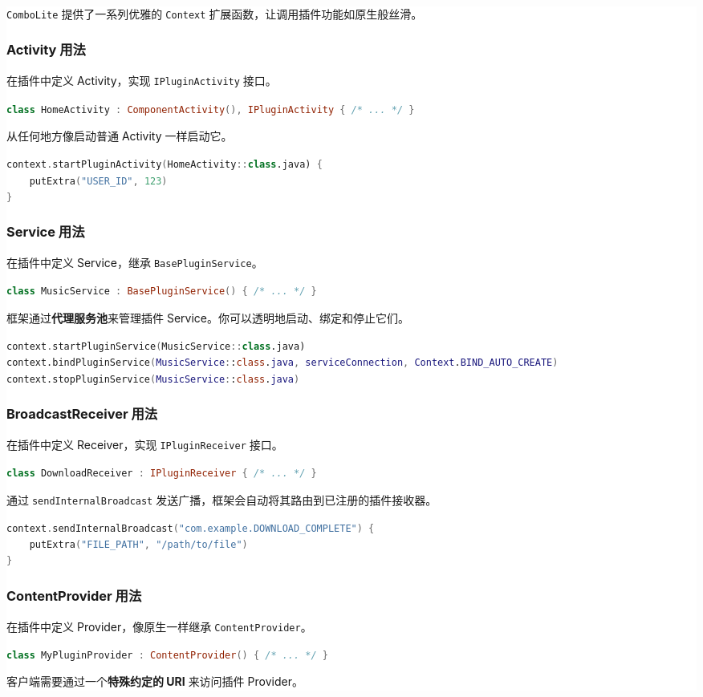 `ComboLite` 提供了一系列优雅的 `Context` 扩展函数，让调用插件功能如原生般丝滑。

### Activity 用法

在插件中定义 Activity，实现 `IPluginActivity` 接口。

```kotlin
class HomeActivity : ComponentActivity(), IPluginActivity { /* ... */ }
```

从任何地方像启动普通 Activity 一样启动它。

```kotlin
context.startPluginActivity(HomeActivity::class.java) {
    putExtra("USER_ID", 123)
}
```

### Service 用法

在插件中定义 Service，继承 `BasePluginService`。

```kotlin
class MusicService : BasePluginService() { /* ... */ }
```

框架通过**代理服务池**来管理插件 Service。你可以透明地启动、绑定和停止它们。

```kotlin
context.startPluginService(MusicService::class.java)
context.bindPluginService(MusicService::class.java, serviceConnection, Context.BIND_AUTO_CREATE)
context.stopPluginService(MusicService::class.java)
```

### BroadcastReceiver 用法

在插件中定义 Receiver，实现 `IPluginReceiver` 接口。

```kotlin
class DownloadReceiver : IPluginReceiver { /* ... */ }
```

通过 `sendInternalBroadcast` 发送广播，框架会自动将其路由到已注册的插件接收器。

```kotlin
context.sendInternalBroadcast("com.example.DOWNLOAD_COMPLETE") {
    putExtra("FILE_PATH", "/path/to/file")
}
```

### ContentProvider 用法

在插件中定义 Provider，像原生一样继承 `ContentProvider`。

```kotlin
class MyPluginProvider : ContentProvider() { /* ... */ }
```

客户端需要通过一个**特殊约定的 URI** 来访问插件 Provider。
